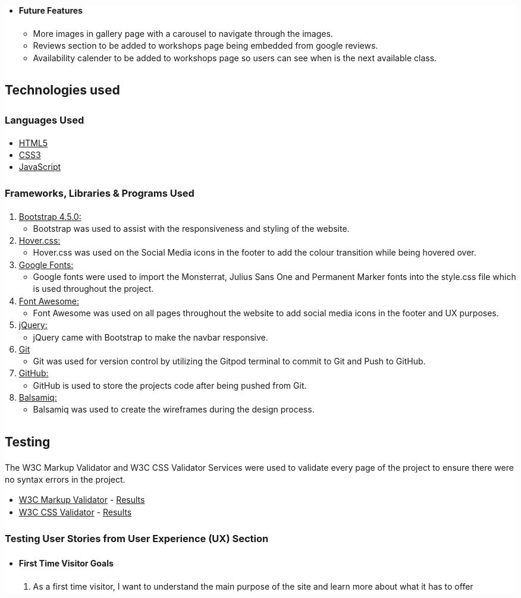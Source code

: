  - #### Future Features
    - More images in gallery page with a carousel to navigate through the images.
    - Reviews section to be added to workshops page being embedded from google reviews.
    - Availability calender to be added to workshops page so users can see when is the next available class. 

## Technologies used

### Languages Used

-   [HTML5](https://en.wikipedia.org/wiki/HTML5)
-   [CSS3](https://en.wikipedia.org/wiki/Cascading_Style_Sheets)
-   [JavaScript](https://en.wikipedia.org/wiki/JavaScript)

### Frameworks, Libraries & Programs Used

1. [Bootstrap 4.5.0:](https://getbootstrap.com/docs/4.4/getting-started/introduction/)
    - Bootstrap was used to assist with the responsiveness and styling of the website.
1. [Hover.css:](https://ianlunn.github.io/Hover/)
    - Hover.css was used on the Social Media icons in the footer to add the colour transition while being hovered over.
1. [Google Fonts:](https://fonts.google.com/)
    - Google fonts were used to import the Monsterrat, Julius Sans One and Permanent Marker fonts into the style.css file which is used throughout the project.
1. [Font Awesome:](https://fontawesome.com/)
    - Font Awesome was used on all pages throughout the website to add social media icons in the footer and UX purposes.
1. [jQuery:](https://jquery.com/)
    - jQuery came with Bootstrap to make the navbar responsive.
1. [Git](https://git-scm.com/)
    - Git was used for version control by utilizing the Gitpod terminal to commit to Git and Push to GitHub.
1. [GitHub:](https://github.com/)
    - GitHub is used to store the projects code after being pushed from Git.
1. [Balsamiq:](https://balsamiq.com/)
    - Balsamiq was used to create the wireframes during the design process.

## Testing

The W3C Markup Validator and W3C CSS Validator Services were used to validate every page of the project to ensure there were no syntax errors in the project.

-   [W3C Markup Validator](https://validator.w3.org/) - [Results](https://github.com/stephenoc390/SOCPhotography-Milestone1/blob/master/assets/readme/html-validator.png)
-   [W3C CSS Validator](https://jigsaw.w3.org/css-validator/#validate_by_input) - [Results](https://github.com/stephenoc390/SOCPhotography-Milestone1/blob/master/assets/readme/css-validator.png)

### Testing User Stories from User Experience (UX) Section

-   #### First Time Visitor Goals

    1. As a first time visitor, I want to understand the main purpose of the site and learn more about what it has to offer
